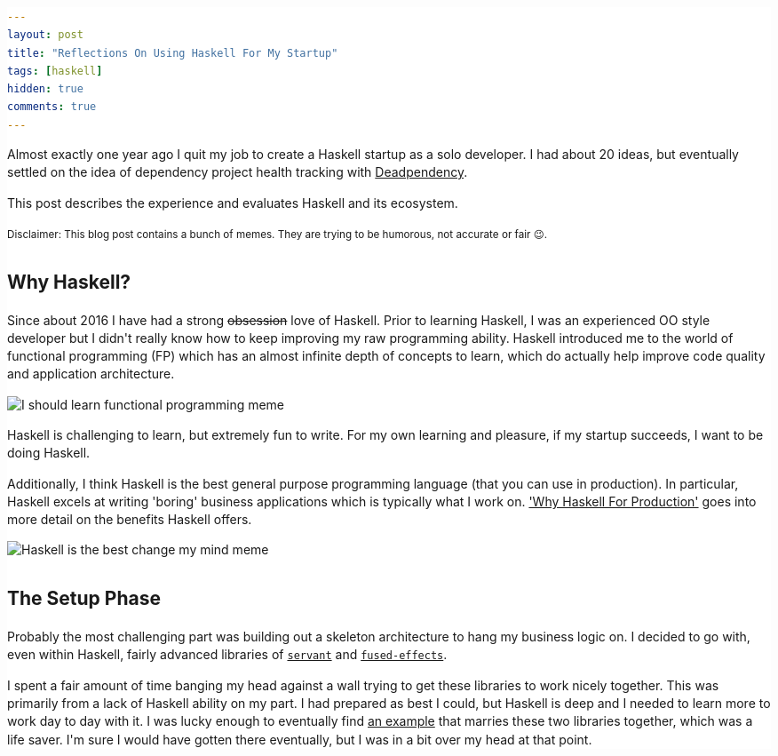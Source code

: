 ```yaml
---
layout: post
title: "Reflections On Using Haskell For My Startup"
tags: [haskell]
hidden: true
comments: true
---
```


Almost exactly one year ago I quit my job to create a Haskell startup as a solo developer. I had about 20 ideas, but eventually settled on the idea of dependency project health tracking with [Deadpendency](https://deadpendency.com/).

This post describes the experience and evaluates Haskell and its ecosystem.

<small>Disclaimer: This blog post contains a bunch of memes. They are trying to be humorous, not accurate or fair 😉.</small>

## Why Haskell?

Since about 2016 I have had a strong ~~obsession~~ love of Haskell. Prior to learning Haskell, I was an experienced OO style developer but I didn't really know how to keep improving my raw programming ability. Haskell introduced me to the world of functional programming (FP) which has an almost infinite depth of concepts to learn, which do actually help improve code quality and application architecture.

<img class="center-image" width="400" src="https://i.imgflip.com/4x9eeq.jpg" alt="I should learn functional programming meme"/>

Haskell is challenging to learn, but extremely fun to write. For my own learning and pleasure, if my startup succeeds, I want to be doing Haskell.

Additionally, I think Haskell is the best general purpose programming language (that you can use in production). In particular, Haskell excels at writing 'boring' business applications which is typically what I work on. ['Why Haskell For Production'](https://www.foxhound.systems/blog/why-haskell-for-production/) goes into more detail on the benefits Haskell offers.

<img class="center-image" width="400" src="https://i.imgflip.com/4x9fwz.jpg" alt="Haskell is the best change my mind meme"/>

## The Setup Phase

Probably the most challenging part was building out a skeleton architecture to hang my business logic on. I decided to go with, even within Haskell, fairly advanced libraries of [`servant`](https://docs.servant.dev/en/stable/) and [`fused-effects`](https://hackage.haskell.org/package/fused-effects).

I spent a fair amount of time banging my head against a wall trying to get these libraries to work nicely together. This was primarily from a lack of Haskell ability on my part. I had prepared as best I could, but Haskell is deep and I needed to learn more to work day to day with it. I was lucky enough to eventually find [an example](https://github.com/mitchellwrosen/hspolls) that marries these two libraries together, which was a life saver. I'm sure I would have gotten there eventually, but I was in a bit over my head at that point.
